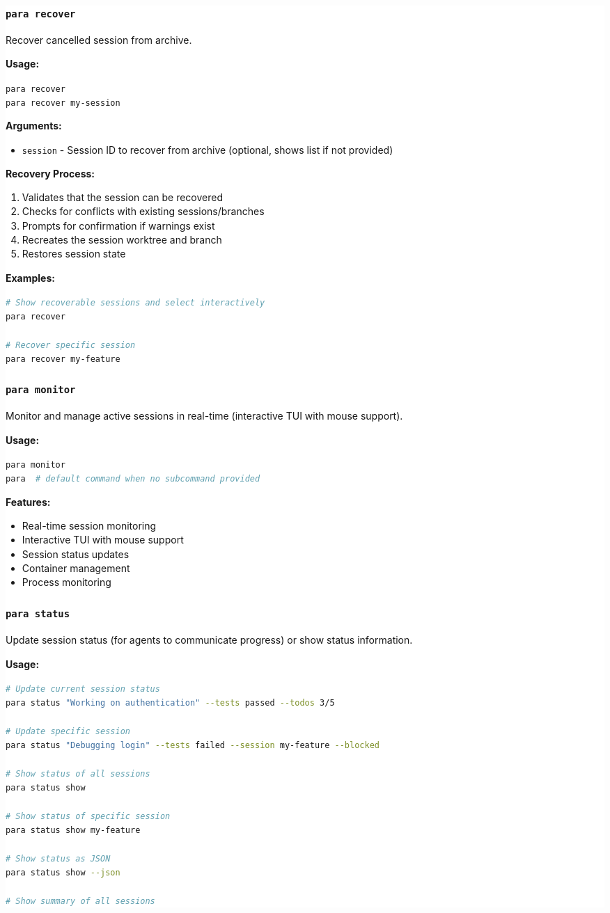 ### `para recover`

Recover cancelled session from archive.

**Usage:**
```bash
para recover
para recover my-session
```

**Arguments:**
- `session` - Session ID to recover from archive (optional, shows list if not provided)

**Recovery Process:**
1. Validates that the session can be recovered
2. Checks for conflicts with existing sessions/branches
3. Prompts for confirmation if warnings exist
4. Recreates the session worktree and branch
5. Restores session state

**Examples:**
```bash
# Show recoverable sessions and select interactively
para recover

# Recover specific session
para recover my-feature
```

### `para monitor`

Monitor and manage active sessions in real-time (interactive TUI with mouse support).

**Usage:**
```bash
para monitor
para  # default command when no subcommand provided
```

**Features:**
- Real-time session monitoring
- Interactive TUI with mouse support
- Session status updates
- Container management
- Process monitoring

### `para status`

Update session status (for agents to communicate progress) or show status information.

**Usage:**
```bash
# Update current session status
para status "Working on authentication" --tests passed --todos 3/5

# Update specific session
para status "Debugging login" --tests failed --session my-feature --blocked

# Show status of all sessions
para status show

# Show status of specific session
para status show my-feature

# Show status as JSON
para status show --json

# Show summary of all sessions
```